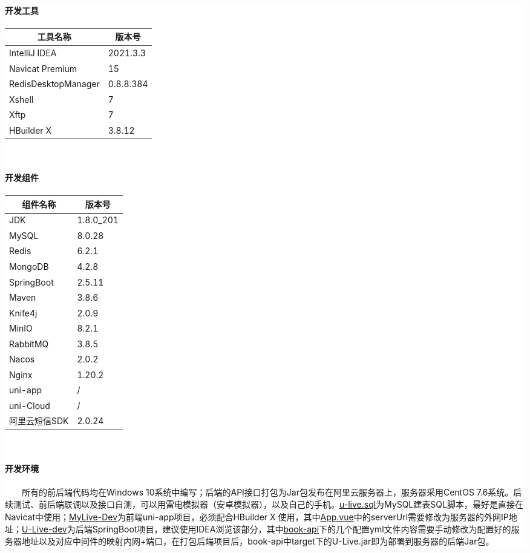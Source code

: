 #### **开发工具**

| 工具名称            | 版本号    |
| ------------------- | --------- |
| IntelliJ IDEA       | 2021.3.3  |
| Navicat Premium     | 15        |
| RedisDesktopManager | 0.8.8.384 |
| Xshell              | 7         |
| Xftp                | 7         |
| HBuilder X          | 3.8.12    |

<br>

#### **开发组件**

| 组件名称      | 版本号    |
| ------------- | --------- |
| JDK           | 1.8.0_201 |
| MySQL         | 8.0.28    |
| Redis         | 6.2.1     |
| MongoDB       | 4.2.8     |
| SpringBoot    | 2.5.11    |
| Maven         | 3.8.6     |
| Knife4j       | 2.0.9     |
| MinIO         | 8.2.1     |
| RabbitMQ      | 3.8.5     |
| Nacos         | 2.0.2     |
| Nginx         | 1.20.2    |
| uni-app       | /         |
| uni-Cloud     | /         |
| 阿里云短信SDK | 2.0.24    |

<br>

#### **开发环境**

&emsp;&emsp;所有的前后端代码均在Windows 10系统中编写；后端的API接口打包为Jar包发布在阿里云服务器上，服务器采用CentOS 7.6系统。后续测试、前后端联调以及接口自测，可以用雷电模拟器（安卓模拟器），以及自己的手机。[u-live.sql](https://github.com/QiPanTanYi/U-Live/blob/main/u-live.sql)为MySQL建表SQL脚本，最好是直接在Navicat中使用；[MyLive-Dev](https://github.com/QiPanTanYi/U-Live/tree/main/MyLive-Dev)为前端uni-app项目，必须配合HBuilder X 使用，其中[App.vue](https://github.com/QiPanTanYi/U-Live/blob/main/MyLive-Dev/App.vue)中的serverUrl需要修改为服务器的外网IP地址；[U-Live-dev](https://github.com/QiPanTanYi/U-Live/tree/main/U-Live-dev)为后端SpringBoot项目，建议使用IDEA浏览该部分，其中[book-api](https://github.com/QiPanTanYi/U-Live/tree/main/U-Live-dev/book-api/src/main/resources)下的几个配置yml文件内容需要手动修改为配置好的服务器地址以及对应中间件的映射内网+端口，在打包后端项目后，book-api中target下的U-Live.jar即为部署到服务器的后端Jar包。
